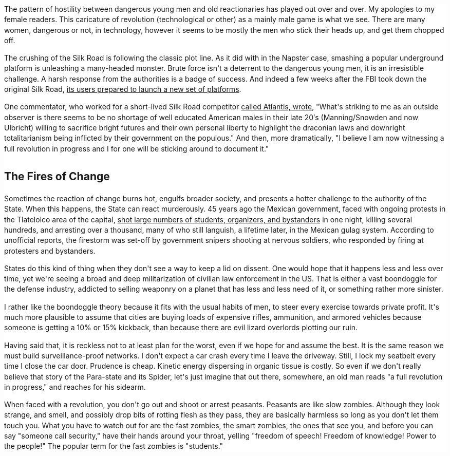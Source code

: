 The pattern of hostility between dangerous young men and old reactionaries has played out over and over. My apologies to my female readers. This caricature of revolution (technological or other) as a mainly male game is what we see. There are many women, dangerous or not, in technology, however it seems to be mostly the men who stick their heads up, and get them chopped off.

The crushing of the Silk Road is following the classic plot line. As it did with in the Napster case, smashing a popular underground platform is unleashing a many-headed monster. Brute force isn't a deterrent to the dangerous young men, it is an irresistible challenge. A harsh response from the authorities is a badge of success. And indeed a few weeks after the FBI took down the original Silk Road, [its users prepared to launch a new set of platforms](http://techcrunch.com/2013/10/04/deep-web-users-are-ready-to-launch-silk-road-2-0/).

One commentator, who worked for a short-lived Silk Road competitor [called Atlantis, wrote](http://atlantisblog.org/silk-road-subdued-but-this-ex-blackmarket-employee-believes-they-only-released-a-monster/), "What's striking to me as an outside observer is there seems to be no shortage of well educated American males in their late 20′s (Manning/Snowden and now Ulbricht) willing to sacrifice bright futures and their own personal liberty to highlight the draconian laws and downright totalitarianism being inflicted by their government on the populous." And then, more dramatically, "I believe I am now witnessing a full revolution in progress and I for one will be sticking around to document it."

## The Fires of Change

Sometimes the reaction of change burns hot, engulfs broader society, and presents a hotter challenge to the authority of the State. When this happens, the State can react murderously. 45 years ago the Mexican government, faced with ongoing protests in the Tlatelolco area of the capital, [shot large numbers of students, organizers, and bystanders](http://en.wikipedia.org/wiki/Tlatelolco_massacre) in one night, killing several hundreds, and arresting over a thousand, many of who still languish, a lifetime later, in the Mexican gulag system. According to unofficial reports, the firestorm was set-off by government snipers shooting at nervous soldiers, who responded by firing at protesters and bystanders.

States do this kind of thing when they don't see a way to keep a lid on dissent. One would hope that it happens less and less over time, yet we're seeing a broad and deep militarization of civilian law enforcement in the US. That is either a vast boondoggle for the defense industry, addicted to selling weaponry on a planet that has less and less need of it, or something rather more sinister.

I rather like the boondoggle theory because it fits with the usual habits of men, to steer every exercise towards private profit. It's much more plausible to assume that cities are buying loads of expensive rifles, ammunition, and armored vehicles because someone is getting a 10% or 15% kickback, than because there are evil lizard overlords plotting our ruin.

Having said that, it is reckless not to at least plan for the worst, even if we hope for and assume the best. It is the same reason we must build surveillance-proof networks. I don't expect a car crash every time I leave the driveway. Still, I lock my seatbelt every time I close the car door. Prudence is cheap. Kinetic energy dispersing in organic tissue is costly. So even if we don't really believe that story of the Para-state and its Spider, let's just imagine that out there, somewhere, an old man reads "a full revolution in progress," and reaches for his sidearm.

When faced with a revolution, you don't go out and shoot or arrest peasants. Peasants are like slow zombies. Although they look strange, and smell, and possibly drop bits of rotting flesh as they pass, they are basically harmless so long as you don't let them touch you. What you have to watch out for are the fast zombies, the smart zombies, the ones that see you, and before you can say "someone call security," have their hands around your throat, yelling "freedom of speech! Freedom of knowledge! Power to the people!" The popular term for the fast zombies is "students."
